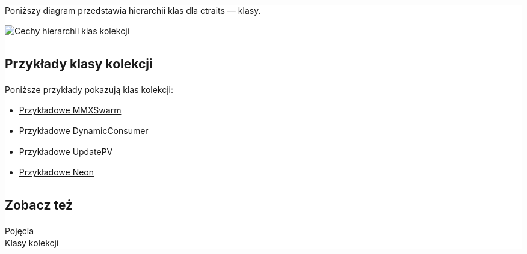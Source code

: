  Poniższy diagram przedstawia hierarchii klas dla ctraits — klasy.  
  
 ![Cechy hierarchii klas kolekcji](../atl/media/vctraitscollectionclasseshierarchy.gif "vctraitscollectionclasseshierarchy")  
  
## <a name="collection-classes-samples"></a>Przykłady klasy kolekcji  
 Poniższe przykłady pokazują klas kolekcji:  
  
-   [Przykładowe MMXSwarm](../visual-cpp-samples.md)  
  
-   [Przykładowe DynamicConsumer](../visual-cpp-samples.md)  
  
-   [Przykładowe UpdatePV](https://github.com/Microsoft/VCSamples/tree/master/VC2010Samples/ATL/OLEDB/Provider/UPDATEPV)  
  
-   [Przykładowe Neon](../visual-cpp-samples.md)  
  
## <a name="see-also"></a>Zobacz też  
 [Pojęcia](../atl/active-template-library-atl-concepts.md)   
 [Klasy kolekcji](../atl/collection-classes.md)

